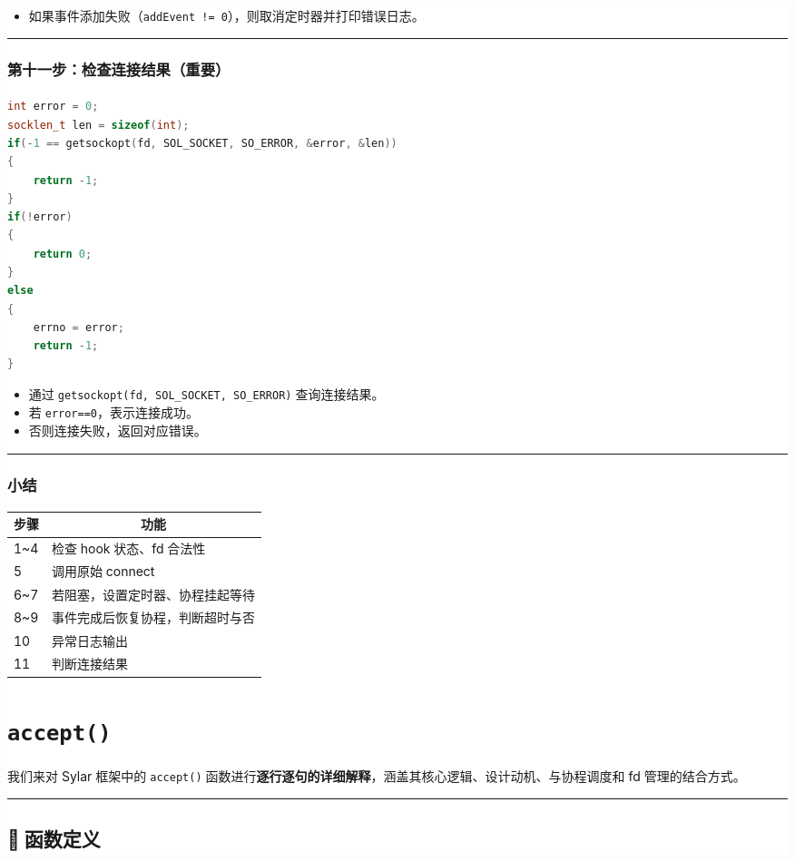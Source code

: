 * 如果事件添加失败（`addEvent != 0`），则取消定时器并打印错误日志。

---

### 第十一步：检查连接结果（重要）

```cpp
int error = 0;
socklen_t len = sizeof(int);
if(-1 == getsockopt(fd, SOL_SOCKET, SO_ERROR, &error, &len)) 
{
    return -1;
}
if(!error) 
{
    return 0;
} 
else 
{
    errno = error;
    return -1;
}
```

* 通过 `getsockopt(fd, SOL_SOCKET, SO_ERROR)` 查询连接结果。
* 若 `error==0`，表示连接成功。
* 否则连接失败，返回对应错误。

---

### 小结

| 步骤   | 功能                |
| ---- | ----------------- |
| 1\~4 | 检查 hook 状态、fd 合法性 |
| 5    | 调用原始 connect      |
| 6\~7 | 若阻塞，设置定时器、协程挂起等待  |
| 8\~9 | 事件完成后恢复协程，判断超时与否  |
| 10   | 异常日志输出            |
| 11   | 判断连接结果            |

# `accept()`

我们来对 Sylar 框架中的 `accept()` 函数进行**逐行逐句的详细解释**，涵盖其核心逻辑、设计动机、与协程调度和 fd 管理的结合方式。

---

## 📌 函数定义
